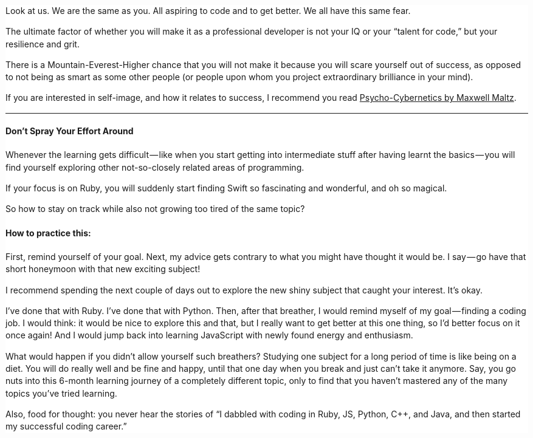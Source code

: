 Look at us. We are the same as you. All aspiring to code and to get better. We all have this same fear.

The ultimate factor of whether you will make it as a professional developer is not your IQ or your “talent for code,” but your resilience and grit.

There is a Mountain-Everest-Higher chance that you will not make it because you will scare yourself out of success, as opposed to not being as smart as some other people (or people upon whom you project extraordinary brilliance in your mind).

If you are interested in self-image, and how it relates to success, I recommend you read [Psycho-Cybernetics by Maxwell Maltz](http://www.amazon.com/Psycho-Cybernetics-New-More-Living-Life/dp/0671700758).











* * *







#### Don’t Spray Your Effort Around

Whenever the learning gets difficult — like when you start getting into intermediate stuff after having learnt the basics — you will find yourself exploring other not-so-closely related areas of programming.

If your focus is on Ruby, you will suddenly start finding Swift so fascinating and wonderful, and oh so magical.

So how to stay on track while also not growing too tired of the same topic?

#### How to practice this:

First, remind yourself of your goal. Next, my advice gets contrary to what you might have thought it would be. I say — go have that short honeymoon with that new exciting subject!

I recommend spending the next couple of days out to explore the new shiny subject that caught your interest. It’s okay.

I’ve done that with Ruby. I’ve done that with Python. Then, after that breather, I would remind myself of my goal — finding a coding job. I would think: it would be nice to explore this and that, but I really want to get better at this one thing, so I’d better focus on it once again! And I would jump back into learning JavaScript with newly found energy and enthusiasm.

What would happen if you didn’t allow yourself such breathers? Studying one subject for a long period of time is like being on a diet. You will do really well and be fine and happy, until that one day when you break and just can’t take it anymore. Say, you go nuts into this 6-month learning journey of a completely different topic, only to find that you haven’t mastered any of the many topics you’ve tried learning.

Also, food for thought: you never hear the stories of “I dabbled with coding in Ruby, JS, Python, C++, and Java, and then started my successful coding career.”
